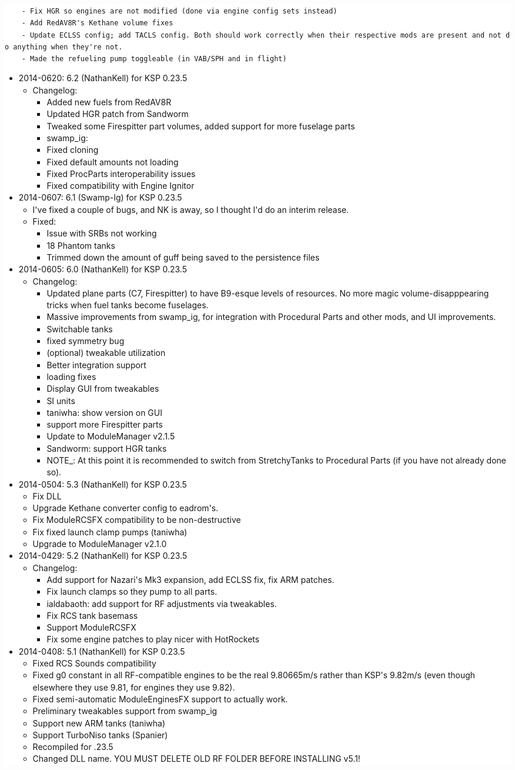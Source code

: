 		- Fix HGR so engines are not modified (done via engine config sets instead)
		- Add RedAV8R's Kethane volume fixes
		- Update ECLSS config; add TACLS config. Both should work correctly when their respective mods are present and not do anything when they're not.
		- Made the refueling pump toggleable (in VAB/SPH and in flight)
* 2014-0620: 6.2 (NathanKell) for KSP 0.23.5
	+ Changelog:
		- Added new fuels from RedAV8R
		- Updated HGR patch from Sandworm
		- Tweaked some Firespitter part volumes, added support for more fuselage parts
		- swamp_ig:
		- Fixed cloning
		- Fixed default amounts not loading
		- Fixed ProcParts interoperability issues
		- Fixed compatibility with Engine Ignitor
* 2014-0607: 6.1 (Swamp-Ig) for KSP 0.23.5
	+ I've fixed a couple of bugs, and NK is away, so I thought I'd do an interim release.
	+ Fixed:
		- Issue with SRBs not working
		- 18 Phantom tanks
		- Trimmed down the amount of guff being saved to the persistence files
* 2014-0605: 6.0 (NathanKell) for KSP 0.23.5
	+ Changelog:
		- Updated plane parts (C7, Firespitter) to have B9-esque levels of resources. No more magic volume-disapppearing tricks when fuel tanks become fuselages.
		- Massive improvements from swamp_ig, for integration with Procedural Parts and other mods, and UI improvements.
		- Switchable tanks
		- fixed symmetry bug
		- (optional) tweakable utilization
		- Better integration support
		- loading fixes
		- Display GUI from tweakables
		- SI units
		- taniwha: show version on GUI
		- support more Firespitter parts
		- Update to ModuleManager v2.1.5
		- Sandworm: support HGR tanks
		- NOTE_: At this point it is recommended to switch from StretchyTanks to Procedural Parts (if you have not already done so).
* 2014-0504: 5.3 (NathanKell) for KSP 0.23.5
	+ Fix DLL
	+ Upgrade Kethane converter config to eadrom's.
	+ Fix ModuleRCSFX compatibility to be non-destructive
	+ Fix fixed launch clamp pumps (taniwha)
	+ Upgrade to ModuleManager v2.1.0
* 2014-0429: 5.2 (NathanKell) for KSP 0.23.5
	+ Changelog:
		- Add support for Nazari's Mk3 expansion, add ECLSS fix, fix ARM patches.
		- Fix launch clamps so they pump to all parts.
		- ialdabaoth: add support for RF adjustments via tweakables.
		- Fix RCS tank basemass
		- Support ModuleRCSFX
		- Fix some engine patches to play nicer with HotRockets
* 2014-0408: 5.1 (NathanKell) for KSP 0.23.5
	+ Fixed RCS Sounds compatibility
	+ Fixed g0 constant in all RF-compatible engines to be the real 9.80665m/s rather than KSP's 9.82m/s (even though elsewhere they use 9.81, for engines they use 9.82).
	+ Fixed semi-automatic ModuleEnginesFX support to actually work.
	+ Preliminary tweakables support from swamp_ig
	+ Support new ARM tanks (taniwha)
	+ Support TurboNiso tanks (Spanier)
	+ Recompiled for .23.5
	+ Changed DLL name. YOU MUST DELETE OLD RF FOLDER BEFORE INSTALLING v5.1!
